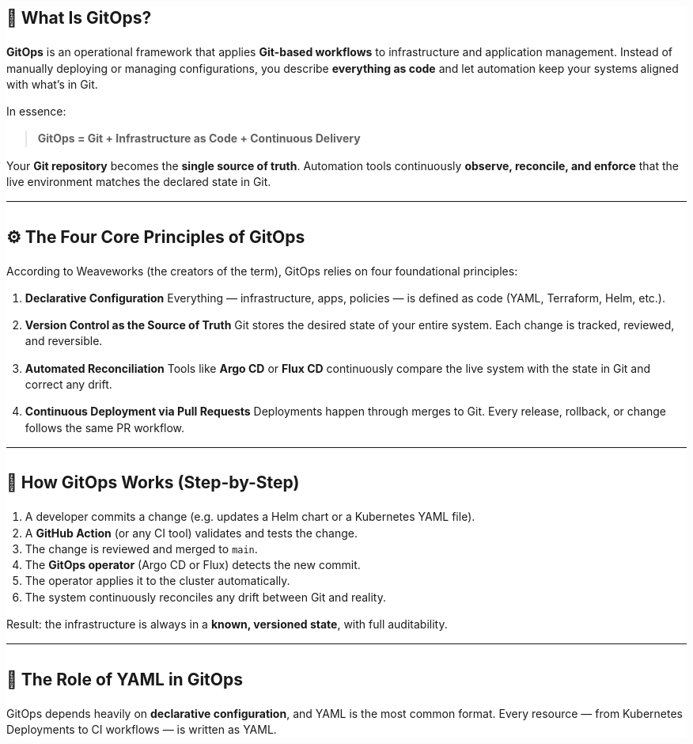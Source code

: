 ## 🧩 What Is GitOps?

**GitOps** is an operational framework that applies **Git-based workflows** to infrastructure and application management.
Instead of manually deploying or managing configurations, you describe **everything as code** and let automation keep your systems aligned with what’s in Git.

In essence:

> **GitOps = Git + Infrastructure as Code + Continuous Delivery**

Your **Git repository** becomes the **single source of truth**.
Automation tools continuously **observe, reconcile, and enforce** that the live environment matches the declared state in Git.

---

## ⚙️ The Four Core Principles of GitOps

According to Weaveworks (the creators of the term), GitOps relies on four foundational principles:

1. **Declarative Configuration**
   Everything — infrastructure, apps, policies — is defined as code (YAML, Terraform, Helm, etc.).

2. **Version Control as the Source of Truth**
   Git stores the desired state of your entire system. Each change is tracked, reviewed, and reversible.

3. **Automated Reconciliation**
   Tools like **Argo CD** or **Flux CD** continuously compare the live system with the state in Git and correct any drift.

4. **Continuous Deployment via Pull Requests**
   Deployments happen through merges to Git. Every release, rollback, or change follows the same PR workflow.

---

## 🔄 How GitOps Works (Step-by-Step)

1. A developer commits a change (e.g. updates a Helm chart or a Kubernetes YAML file).
2. A **GitHub Action** (or any CI tool) validates and tests the change.
3. The change is reviewed and merged to `main`.
4. The **GitOps operator** (Argo CD or Flux) detects the new commit.
5. The operator applies it to the cluster automatically.
6. The system continuously reconciles any drift between Git and reality.

Result: the infrastructure is always in a **known, versioned state**, with full auditability.

---

## 🧱 The Role of YAML in GitOps

GitOps depends heavily on **declarative configuration**, and YAML is the most common format.
Every resource — from Kubernetes Deployments to CI workflows — is written as YAML.
